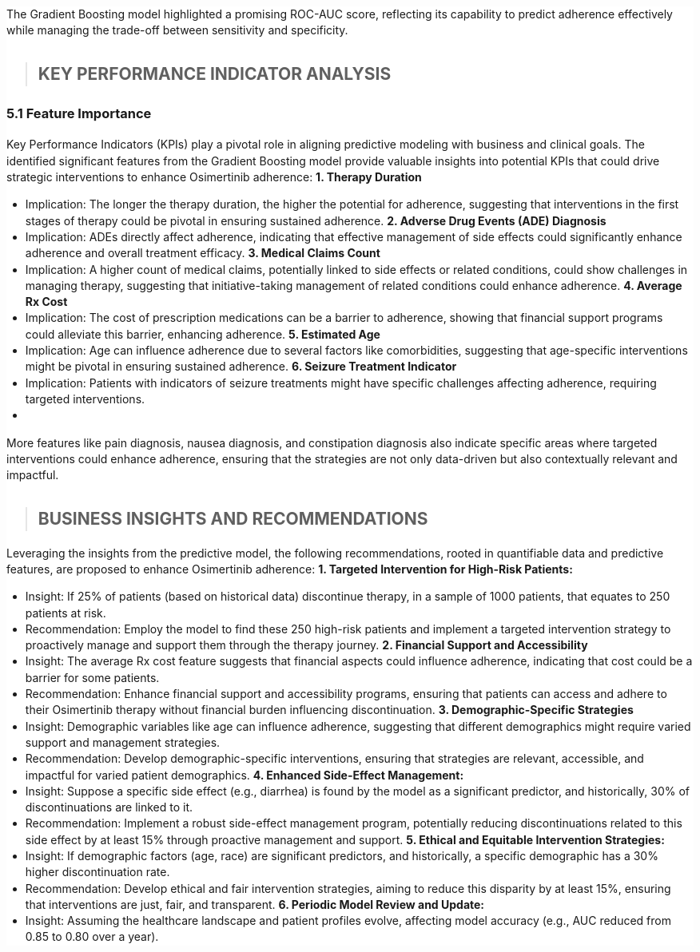 The Gradient Boosting model highlighted a promising ROC-AUC score, reflecting its capability to predict adherence effectively while managing the trade-off between sensitivity and specificity.

> ## KEY PERFORMANCE INDICATOR ANALYSIS
### 5.1 Feature Importance
Key Performance Indicators (KPIs) play a pivotal role in aligning predictive modeling with business and clinical goals. The identified significant features from the Gradient Boosting model provide valuable insights into potential KPIs that could drive strategic interventions to enhance Osimertinib adherence:
**1.	Therapy Duration**
+ Implication: The longer the therapy duration, the higher the potential for adherence, suggesting that interventions in the first stages of therapy could be pivotal in ensuring sustained adherence.
**2.	Adverse Drug Events (ADE) Diagnosis**
+	Implication: ADEs directly affect adherence, indicating that effective management of side effects could significantly enhance adherence and overall treatment efficacy.
**3.	Medical Claims Count**
+	Implication: A higher count of medical claims, potentially linked to side effects or related conditions, could show challenges in managing therapy, suggesting that initiative-taking management of related conditions could enhance adherence.
**4.	Average Rx Cost**
+	Implication: The cost of prescription medications can be a barrier to adherence, showing that financial support programs could alleviate this barrier, enhancing adherence.
**5.	Estimated Age**
+	Implication: Age can influence adherence due to several factors like comorbidities, suggesting that age-specific interventions might be pivotal in ensuring sustained adherence.
**6.	Seizure Treatment Indicator**
+	Implication: Patients with indicators of seizure treatments might have specific challenges affecting adherence, requiring targeted interventions.
+	
More features like pain diagnosis, nausea diagnosis, and constipation diagnosis also indicate specific areas where targeted interventions could enhance adherence, ensuring that the strategies are not only data-driven but also contextually relevant and impactful.

> ## BUSINESS INSIGHTS AND RECOMMENDATIONS
Leveraging the insights from the predictive model, the following recommendations, rooted in quantifiable data and predictive features, are proposed to enhance Osimertinib adherence:
**1.	Targeted Intervention for High-Risk Patients:**
   +	Insight: If 25% of patients (based on historical data) discontinue therapy, in a sample of 1000 patients, that equates to 250 patients at risk.
   +	Recommendation: Employ the model to find these 250 high-risk patients and implement a targeted intervention strategy to proactively manage and support them through the therapy journey.
**2.	Financial Support and Accessibility**
   +	Insight: The average Rx cost feature suggests that financial aspects could influence adherence, indicating that cost could be a barrier for some patients.
   +	Recommendation: Enhance financial support and accessibility programs, ensuring that patients can access and adhere to their Osimertinib therapy without financial burden influencing discontinuation.
**3.	 Demographic-Specific Strategies**
   + Insight: Demographic variables like age can influence adherence, suggesting that different demographics might require varied support and management strategies.
   +	Recommendation: Develop demographic-specific interventions, ensuring that strategies are relevant, accessible, and impactful for varied patient demographics.
**4.	Enhanced Side-Effect Management:**
   + Insight: Suppose a specific side effect (e.g., diarrhea) is found by the model as a significant predictor, and historically, 30% of discontinuations are linked to it.
   +	Recommendation: Implement a robust side-effect management program, potentially reducing discontinuations related to this side effect by at least 15% through proactive management and support.
**5.	 Ethical and Equitable Intervention Strategies:**
   +	Insight: If demographic factors (age, race) are significant predictors, and historically, a specific demographic has a 30% higher discontinuation rate.
   +	Recommendation: Develop ethical and fair intervention strategies, aiming to reduce this disparity by at least 15%, ensuring that interventions are just, fair, and transparent.
**6.	Periodic Model Review and Update:**
   +	Insight: Assuming the healthcare landscape and patient profiles evolve, affecting model accuracy (e.g., AUC reduced from 0.85 to 0.80 over a year).